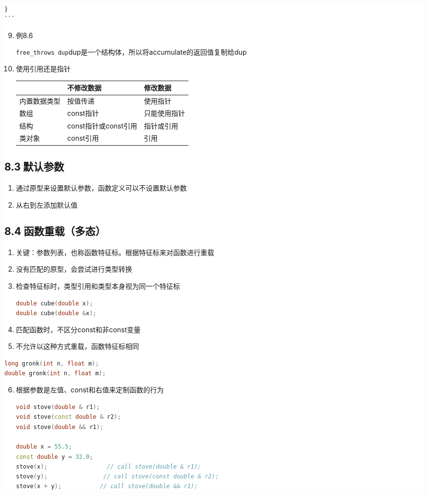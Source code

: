     }
    ```

9. 例8.6

    ```free_throws dup```dup是一个结构体，所以将accumulate的返回值复制给dup


10. 使用引用还是指针

    |             |  不修改数据    |  修改数据   |
    |  ---------  |   ---------   | ---------  |
    |内置数据类型  | 按值传递       |   使用指针  |
    | 数组        | const指针    |   只能使用指针 |
    | 结构        | const指针或const引用      |   指针或引用    |
    | 类对象      |    const引用   |    引用   |

## 8.3 默认参数

1. 通过原型来设置默认参数，函数定义可以不设置默认参数

2. 从右到左添加默认值

## 8.4 函数重载（多态）

1. 关键：参数列表，也称函数特征标。根据特征标来对函数进行重载

2. 没有匹配的原型，会尝试进行类型转换

3. 检查特征标时，类型引用和类型本身视为同一个特征标
    ```cpp
    double cube(double x);
    double cube(double &x);
    ``` 

4. 匹配函数时，不区分const和非const变量

5. 不允许以这种方式重载，函数特征标相同
```cpp
long gronk(int n, float m);
double gronk(int n, float m);
```

6. 根据参数是左值、const和右值来定制函数的行为
    ```cpp
    void stove(double & r1);
    void stove(const double & r2);
    void stove(double && r1);

    double x = 55.5;
    const double y = 32.0;
    stove(x);                 // call stove(double & r1);
    stove(y);                // call stove(const double & r2);
    stove(x + y);           // call stove(double && r1);
    ```
